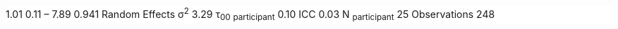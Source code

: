 <td style=" padding:0.2cm; text-align:left; vertical-align:top; text-align:center;  ">
1.01
</td>
<td style=" padding:0.2cm; text-align:left; vertical-align:top; text-align:center;  ">
0.11 – 7.89
</td>
<td style=" padding:0.2cm; text-align:left; vertical-align:top; text-align:center;  ">
0.941
</td>
</tr>
<tr>
<td colspan="5" style="font-weight:bold; text-align:left; padding-top:.8em;">
Random Effects
</td>
</tr>
<tr>
<td style=" padding:0.2cm; text-align:left; vertical-align:top; text-align:left; padding-top:0.1cm; padding-bottom:0.1cm;">
σ<sup>2</sup>
</td>
<td style=" padding:0.2cm; text-align:left; vertical-align:top; padding-top:0.1cm; padding-bottom:0.1cm; text-align:left;" colspan="4">
3.29
</td>
</tr>
<tr>
<td style=" padding:0.2cm; text-align:left; vertical-align:top; text-align:left; padding-top:0.1cm; padding-bottom:0.1cm;">
τ<sub>00</sub> <sub>participant</sub>
</td>
<td style=" padding:0.2cm; text-align:left; vertical-align:top; padding-top:0.1cm; padding-bottom:0.1cm; text-align:left;" colspan="4">
0.10
</td>
<tr>
<td style=" padding:0.2cm; text-align:left; vertical-align:top; text-align:left; padding-top:0.1cm; padding-bottom:0.1cm;">
ICC
</td>
<td style=" padding:0.2cm; text-align:left; vertical-align:top; padding-top:0.1cm; padding-bottom:0.1cm; text-align:left;" colspan="4">
0.03
</td>
<tr>
<td style=" padding:0.2cm; text-align:left; vertical-align:top; text-align:left; padding-top:0.1cm; padding-bottom:0.1cm;">
N <sub>participant</sub>
</td>
<td style=" padding:0.2cm; text-align:left; vertical-align:top; padding-top:0.1cm; padding-bottom:0.1cm; text-align:left;" colspan="4">
25
</td>
<tr>
<td style=" padding:0.2cm; text-align:left; vertical-align:top; text-align:left; padding-top:0.1cm; padding-bottom:0.1cm; border-top:1px solid;">
Observations
</td>
<td style=" padding:0.2cm; text-align:left; vertical-align:top; padding-top:0.1cm; padding-bottom:0.1cm; text-align:left; border-top:1px solid;" colspan="4">
248
</td>
</tr>
<tr>